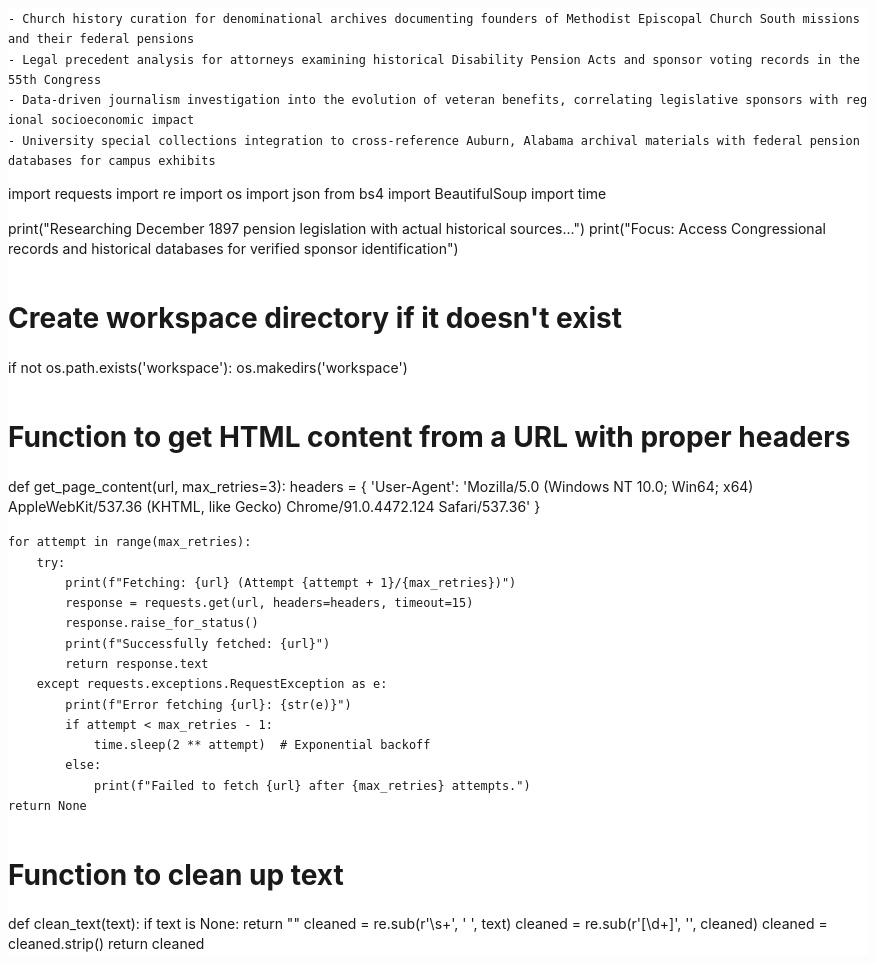 ```
- Church history curation for denominational archives documenting founders of Methodist Episcopal Church South missions and their federal pensions
- Legal precedent analysis for attorneys examining historical Disability Pension Acts and sponsor voting records in the 55th Congress
- Data-driven journalism investigation into the evolution of veteran benefits, correlating legislative sponsors with regional socioeconomic impact
- University special collections integration to cross-reference Auburn, Alabama archival materials with federal pension databases for campus exhibits

```
import requests
import re
import os
import json
from bs4 import BeautifulSoup
import time

print("Researching December 1897 pension legislation with actual historical sources...")
print("Focus: Access Congressional records and historical databases for verified sponsor identification")

# Create workspace directory if it doesn't exist
if not os.path.exists('workspace'):
    os.makedirs('workspace')

# Function to get HTML content from a URL with proper headers
def get_page_content(url, max_retries=3):
    headers = {
        'User-Agent': 'Mozilla/5.0 (Windows NT 10.0; Win64; x64) AppleWebKit/537.36 (KHTML, like Gecko) Chrome/91.0.4472.124 Safari/537.36'
    }
    
    for attempt in range(max_retries):
        try:
            print(f"Fetching: {url} (Attempt {attempt + 1}/{max_retries})")
            response = requests.get(url, headers=headers, timeout=15)
            response.raise_for_status()
            print(f"Successfully fetched: {url}")
            return response.text
        except requests.exceptions.RequestException as e:
            print(f"Error fetching {url}: {str(e)}")
            if attempt < max_retries - 1:
                time.sleep(2 ** attempt)  # Exponential backoff
            else:
                print(f"Failed to fetch {url} after {max_retries} attempts.")
    return None

# Function to clean up text
def clean_text(text):
    if text is None:
        return ""
    cleaned = re.sub(r'\s+', ' ', text)
    cleaned = re.sub(r'\[\d+\]', '', cleaned)
    cleaned = cleaned.strip()
    return cleaned
